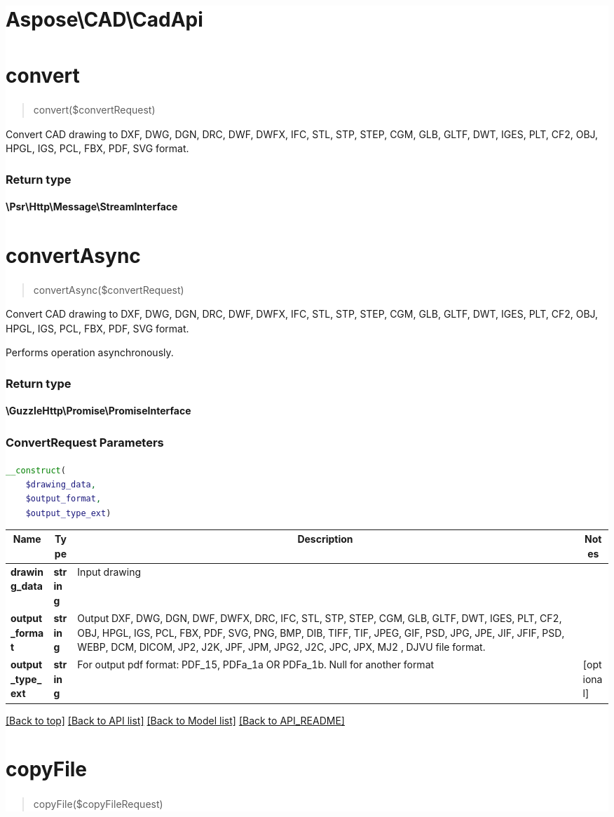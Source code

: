 # Aspose\CAD\CadApi

<a name="convert"></a>
# **convert**
> convert($convertRequest)

Convert CAD drawing to DXF, DWG, DGN, DRC, DWF, DWFX, IFC, STL, STP, STEP, CGM, GLB, GLTF, DWT, IGES, PLT, CF2, OBJ, HPGL, IGS, PCL, FBX, PDF, SVG format.

### Return type

**\Psr\Http\Message\StreamInterface**

<a name="convertasync"></a>
# **convertAsync**
> convertAsync($convertRequest)

Convert CAD drawing to DXF, DWG, DGN, DRC, DWF, DWFX, IFC, STL, STP, STEP, CGM, GLB, GLTF, DWT, IGES, PLT, CF2, OBJ, HPGL, IGS, PCL, FBX, PDF, SVG format.

Performs operation asynchronously.

### Return type

**\GuzzleHttp\Promise\PromiseInterface**

### **ConvertRequest** Parameters
```php
__construct(
    $drawing_data, 
    $output_format, 
    $output_type_ext)
```

Name | Type | Description  | Notes
------------- | ------------- | ------------- | -------------
 **drawing_data** | **string**| Input drawing |
 **output_format** | **string**| Output DXF, DWG, DGN, DWF, DWFX, DRC, IFC, STL, STP, STEP, CGM, GLB, GLTF, DWT, IGES, PLT, CF2, OBJ, HPGL, IGS, PCL, FBX, PDF, SVG, PNG, BMP, DIB, TIFF, TIF, JPEG, GIF, PSD, JPG, JPE, JIF, JFIF, PSD, WEBP, DCM, DICOM, JP2, J2K, JPF, JPM, JPG2, J2C, JPC, JPX, MJ2 , DJVU file format. |
 **output_type_ext** | **string**| For output pdf format: PDF_15, PDFa_1a OR PDFa_1b. Null for another format | [optional]

[[Back to top]](#) [[Back to API list]](API_README.md#documentation-for-api-endpoints) [[Back to Model list]](API_README.md#documentation-for-models) [[Back to API_README]](API_README.md)

<a name="copyfile"></a>
# **copyFile**
> copyFile($copyFileRequest)
